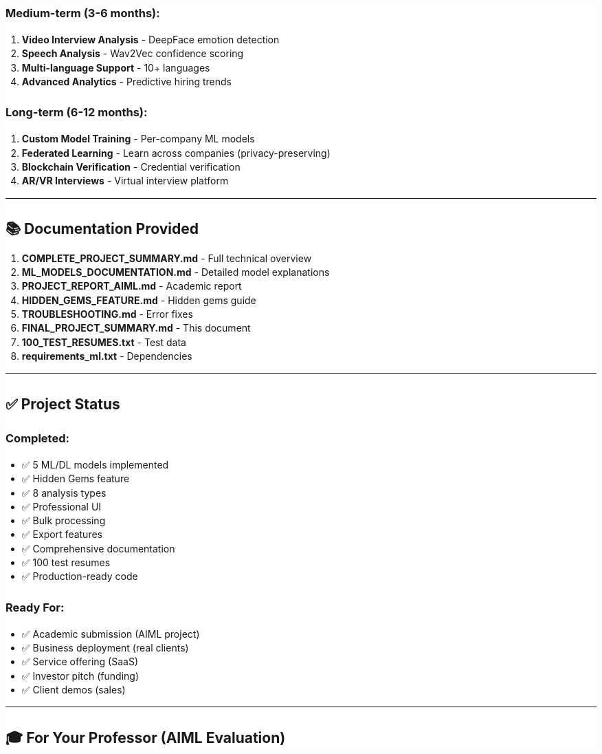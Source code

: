 ### Medium-term (3-6 months):
1. **Video Interview Analysis** - DeepFace emotion detection
2. **Speech Analysis** - Wav2Vec confidence scoring
3. **Multi-language Support** - 10+ languages
4. **Advanced Analytics** - Predictive hiring trends

### Long-term (6-12 months):
1. **Custom Model Training** - Per-company ML models
2. **Federated Learning** - Learn across companies (privacy-preserving)
3. **Blockchain Verification** - Credential verification
4. **AR/VR Interviews** - Virtual interview platform

---

## 📚 Documentation Provided

1. **COMPLETE_PROJECT_SUMMARY.md** - Full technical overview
2. **ML_MODELS_DOCUMENTATION.md** - Detailed model explanations
3. **PROJECT_REPORT_AIML.md** - Academic report
4. **HIDDEN_GEMS_FEATURE.md** - Hidden gems guide
5. **TROUBLESHOOTING.md** - Error fixes
6. **FINAL_PROJECT_SUMMARY.md** - This document
7. **100_TEST_RESUMES.txt** - Test data
8. **requirements_ml.txt** - Dependencies

---

## ✅ Project Status

### Completed:
- ✅ 5 ML/DL models implemented
- ✅ Hidden Gems feature
- ✅ 8 analysis types
- ✅ Professional UI
- ✅ Bulk processing
- ✅ Export features
- ✅ Comprehensive documentation
- ✅ 100 test resumes
- ✅ Production-ready code

### Ready For:
- ✅ Academic submission (AIML project)
- ✅ Business deployment (real clients)
- ✅ Service offering (SaaS)
- ✅ Investor pitch (funding)
- ✅ Client demos (sales)

---

## 🎓 For Your Professor (AIML Evaluation)
